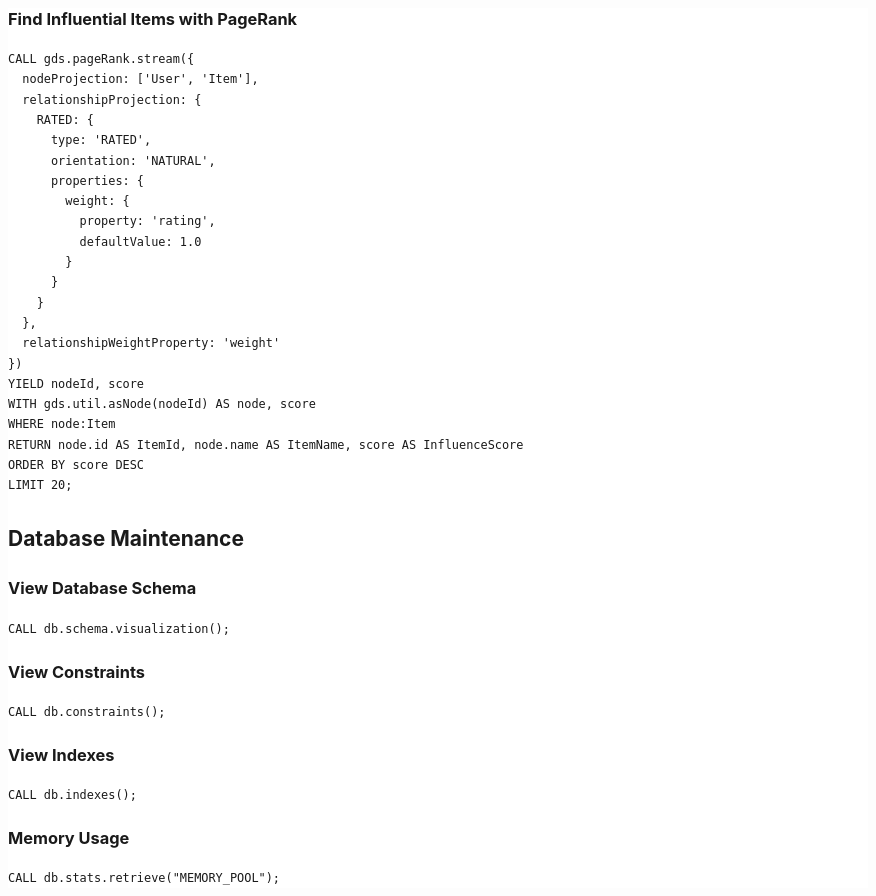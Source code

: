 ### Find Influential Items with PageRank

```cypher
CALL gds.pageRank.stream({
  nodeProjection: ['User', 'Item'],
  relationshipProjection: {
    RATED: {
      type: 'RATED',
      orientation: 'NATURAL',
      properties: {
        weight: {
          property: 'rating',
          defaultValue: 1.0
        }
      }
    }
  },
  relationshipWeightProperty: 'weight'
})
YIELD nodeId, score
WITH gds.util.asNode(nodeId) AS node, score
WHERE node:Item
RETURN node.id AS ItemId, node.name AS ItemName, score AS InfluenceScore
ORDER BY score DESC
LIMIT 20;
```

## Database Maintenance

### View Database Schema

```cypher
CALL db.schema.visualization();
```

### View Constraints

```cypher
CALL db.constraints();
```

### View Indexes

```cypher
CALL db.indexes();
```

### Memory Usage

```cypher
CALL db.stats.retrieve("MEMORY_POOL");
```
